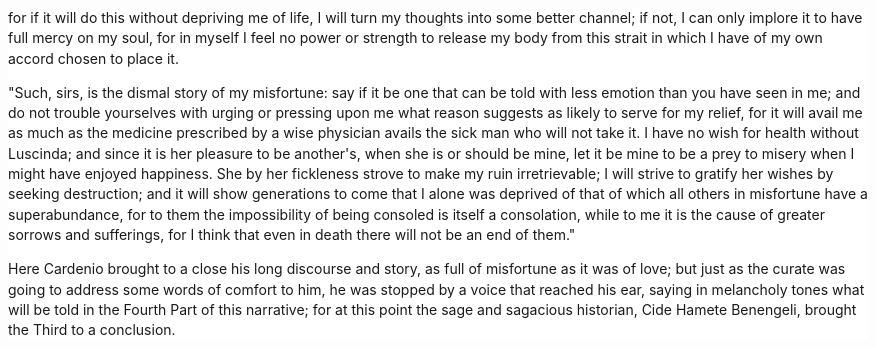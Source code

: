 for if it will do this without depriving me of life, I will turn my
thoughts into some better channel; if not, I can only implore it to have
full mercy on my soul, for in myself I feel no power or strength to
release my body from this strait in which I have of my own accord chosen
to place it.

"Such, sirs, is the dismal story of my misfortune: say if it be one that
can be told with less emotion than you have seen in me; and do not
trouble yourselves with urging or pressing upon me what reason suggests
as likely to serve for my relief, for it will avail me as much as the
medicine prescribed by a wise physician avails the sick man who will not
take it. I have no wish for health without Luscinda; and since it is her
pleasure to be another's, when she is or should be mine, let it be mine
to be a prey to misery when I might have enjoyed happiness. She by her
fickleness strove to make my ruin irretrievable; I will strive to gratify
her wishes by seeking destruction; and it will show generations to come
that I alone was deprived of that of which all others in misfortune have
a superabundance, for to them the impossibility of being consoled is
itself a consolation, while to me it is the cause of greater sorrows and
sufferings, for I think that even in death there will not be an end of
them."

Here Cardenio brought to a close his long discourse and story, as full of
misfortune as it was of love; but just as the curate was going to address
some words of comfort to him, he was stopped by a voice that reached his
ear, saying in melancholy tones what will be told in the Fourth Part of
this narrative; for at this point the sage and sagacious historian, Cide
Hamete Benengeli, brought the Third to a conclusion.




